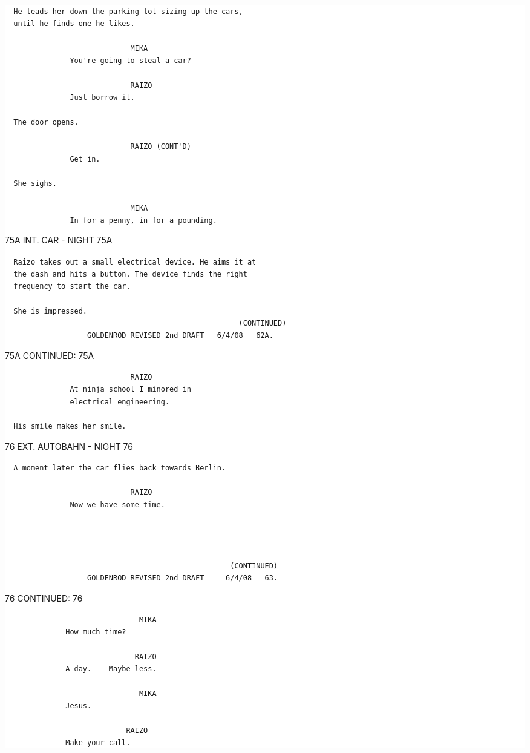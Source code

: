       He leads her down the parking lot sizing up the cars,
      until he finds one he likes.

                                 MIKA
                   You're going to steal a car?

                                 RAIZO
                   Just borrow it.

      The door opens.

                                 RAIZO (CONT'D)
                   Get in.

      She sighs.

                                 MIKA
                   In for a penny, in for a pounding.


75A   INT. CAR - NIGHT                                            75A

      Raizo takes out a small electrical device. He aims it at
      the dash and hits a button. The device finds the right
      frequency to start the car.

      She is impressed.
                                                          (CONTINUED)
                       GOLDENROD REVISED 2nd DRAFT   6/4/08   62A.
75A   CONTINUED:                                                75A

                                 RAIZO
                   At ninja school I minored in
                   electrical engineering.

      His smile makes her smile.


76    EXT. AUTOBAHN - NIGHT                                      76

      A moment later the car flies back towards Berlin.

                                 RAIZO
                   Now we have some time.




                                                        (CONTINUED)
                       GOLDENROD REVISED 2nd DRAFT     6/4/08   63.
76   CONTINUED:                                                   76

                                   MIKA
                  How much time?

                                  RAIZO
                  A day.    Maybe less.

                                   MIKA
                  Jesus.

                                RAIZO
                  Make your call.
